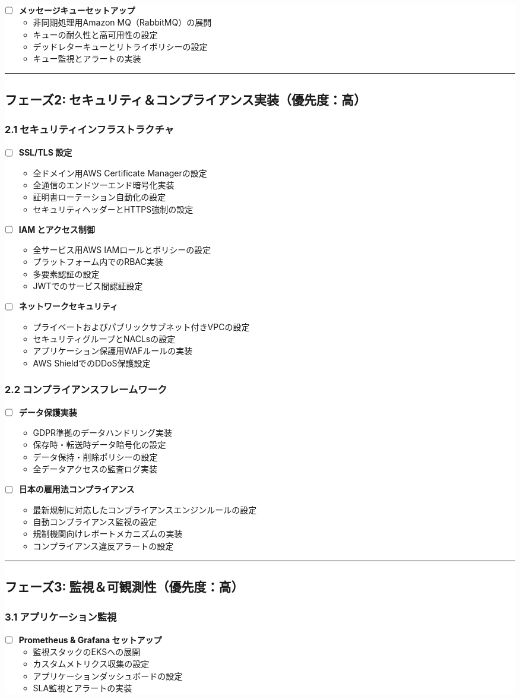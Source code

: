- [ ] **メッセージキューセットアップ**
  - 非同期処理用Amazon MQ（RabbitMQ）の展開
  - キューの耐久性と高可用性の設定
  - デッドレターキューとリトライポリシーの設定
  - キュー監視とアラートの実装

---

## **フェーズ2: セキュリティ＆コンプライアンス実装（優先度：高）**

### **2.1 セキュリティインフラストラクチャ**
- [ ] **SSL/TLS 設定**
  - 全ドメイン用AWS Certificate Managerの設定
  - 全通信のエンドツーエンド暗号化実装
  - 証明書ローテーション自動化の設定
  - セキュリティヘッダーとHTTPS強制の設定

- [ ] **IAM とアクセス制御**
  - 全サービス用AWS IAMロールとポリシーの設定
  - プラットフォーム内でのRBAC実装
  - 多要素認証の設定
  - JWTでのサービス間認証設定

- [ ] **ネットワークセキュリティ**
  - プライベートおよびパブリックサブネット付きVPCの設定
  - セキュリティグループとNACLsの設定
  - アプリケーション保護用WAFルールの実装
  - AWS ShieldでのDDoS保護設定

### **2.2 コンプライアンスフレームワーク**
- [ ] **データ保護実装**
  - GDPR準拠のデータハンドリング実装
  - 保存時・転送時データ暗号化の設定
  - データ保持・削除ポリシーの設定
  - 全データアクセスの監査ログ実装

- [ ] **日本の雇用法コンプライアンス**
  - 最新規制に対応したコンプライアンスエンジンルールの設定
  - 自動コンプライアンス監視の設定
  - 規制機関向けレポートメカニズムの実装
  - コンプライアンス違反アラートの設定

---

## **フェーズ3: 監視＆可観測性（優先度：高）**

### **3.1 アプリケーション監視**
- [ ] **Prometheus & Grafana セットアップ**
  - 監視スタックのEKSへの展開
  - カスタムメトリクス収集の設定
  - アプリケーションダッシュボードの設定
  - SLA監視とアラートの実装
